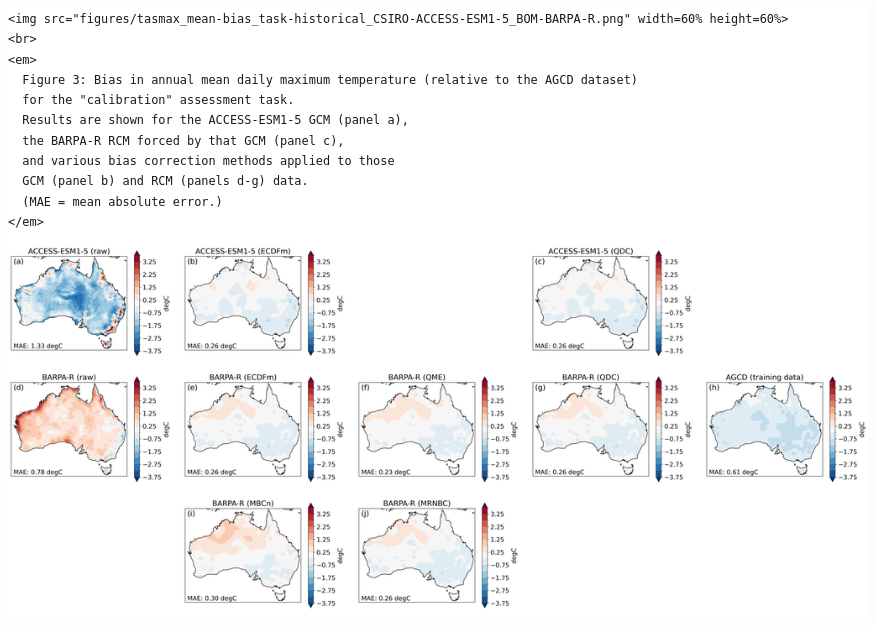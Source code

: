     <img src="figures/tasmax_mean-bias_task-historical_CSIRO-ACCESS-ESM1-5_BOM-BARPA-R.png" width=60% height=60%>
    <br>
    <em>
      Figure 3: Bias in annual mean daily maximum temperature (relative to the AGCD dataset)
      for the "calibration" assessment task.
      Results are shown for the ACCESS-ESM1-5 GCM (panel a),
      the BARPA-R RCM forced by that GCM (panel c),
      and various bias correction methods applied to those
      GCM (panel b) and RCM (panels d-g) data.
      (MAE = mean absolute error.)
    </em>
</p>

<p align="center">
    <img src="figures/tasmax_mean-bias_task-xvalidation_CSIRO-ACCESS-ESM1-5_BOM-BARPA-R.png">